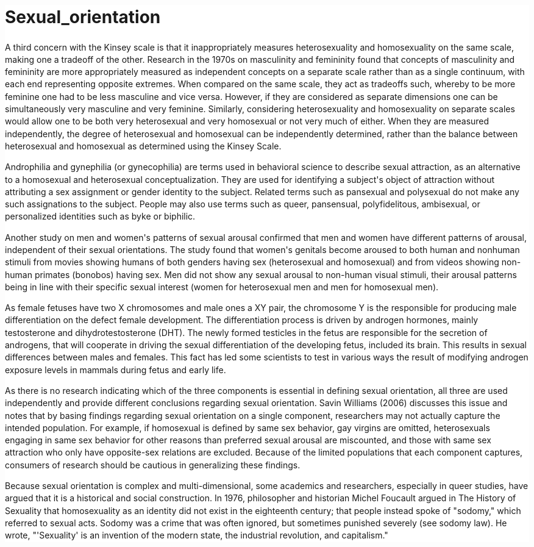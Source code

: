# Sexual_orientation

A third concern with the Kinsey scale is that it inappropriately measures heterosexuality and homosexuality on the same scale, making one a tradeoff of the other. Research in the 1970s on masculinity and femininity found that concepts of masculinity and femininity are more appropriately measured as independent concepts on a separate scale rather than as a single continuum, with each end representing opposite extremes. When compared on the same scale, they act as tradeoffs such, whereby to be more feminine one had to be less masculine and vice versa. However, if they are considered as separate dimensions one can be simultaneously very masculine and very feminine. Similarly, considering heterosexuality and homosexuality on separate scales would allow one to be both very heterosexual and very homosexual or not very much of either. When they are measured independently, the degree of heterosexual and homosexual can be independently determined, rather than the balance between heterosexual and homosexual as determined using the Kinsey Scale.

Androphilia and gynephilia (or gynecophilia) are terms used in behavioral science to describe sexual attraction, as an alternative to a homosexual and heterosexual conceptualization. They are used for identifying a subject's object of attraction without attributing a sex assignment or gender identity to the subject. Related terms such as pansexual and polysexual do not make any such assignations to the subject. People may also use terms such as queer, pansensual, polyfidelitous, ambisexual, or personalized identities such as byke or biphilic.

Another study on men and women's patterns of sexual arousal confirmed that men and women have different patterns of arousal, independent of their sexual orientations. The study found that women's genitals become aroused to both human and nonhuman stimuli from movies showing humans of both genders having sex (heterosexual and homosexual) and from videos showing non-human primates (bonobos) having sex. Men did not show any sexual arousal to non-human visual stimuli, their arousal patterns being in line with their specific sexual interest (women for heterosexual men and men for homosexual men).

As female fetuses have two X chromosomes and male ones a XY pair, the chromosome Y is the responsible for producing male differentiation on the defect female development. The differentiation process is driven by androgen hormones, mainly testosterone and dihydrotestosterone (DHT). The newly formed testicles in the fetus are responsible for the secretion of androgens, that will cooperate in driving the sexual differentiation of the developing fetus, included its brain. This results in sexual differences between males and females. This fact has led some scientists to test in various ways the result of modifying androgen exposure levels in mammals during fetus and early life.

As there is no research indicating which of the three components is essential in defining sexual orientation, all three are used independently and provide different conclusions regarding sexual orientation. Savin Williams (2006) discusses this issue and notes that by basing findings regarding sexual orientation on a single component, researchers may not actually capture the intended population. For example, if homosexual is defined by same sex behavior, gay virgins are omitted, heterosexuals engaging in same sex behavior for other reasons than preferred sexual arousal are miscounted, and those with same sex attraction who only have opposite-sex relations are excluded. Because of the limited populations that each component captures, consumers of research should be cautious in generalizing these findings.

Because sexual orientation is complex and multi-dimensional, some academics and researchers, especially in queer studies, have argued that it is a historical and social construction. In 1976, philosopher and historian Michel Foucault argued in The History of Sexuality that homosexuality as an identity did not exist in the eighteenth century; that people instead spoke of "sodomy," which referred to sexual acts. Sodomy was a crime that was often ignored, but sometimes punished severely (see sodomy law). He wrote, "'Sexuality' is an invention of the modern state, the industrial revolution, and capitalism."
